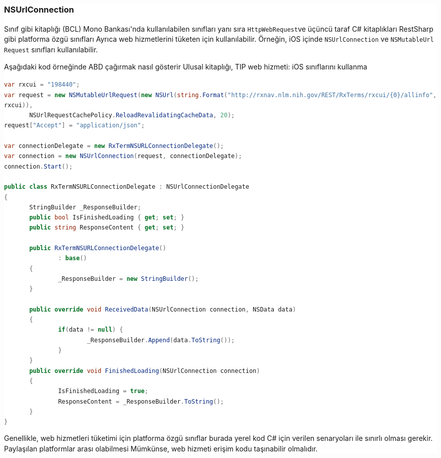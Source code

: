 <a name="Using_NSUrlconnection" />

### <a name="nsurlconnection"></a>NSUrlConnection

Sınıf gibi kitaplığı (BCL) Mono Bankası'nda kullanılabilen sınıfları yanı sıra `HttpWebRequest`ve üçüncü taraf C# kitaplıkları RestSharp gibi platforma özgü sınıfları Ayrıca web hizmetlerini tüketen için kullanılabilir. Örneğin, iOS içinde `NSUrlConnection` ve `NSMutableUrlRequest` sınıfları kullanılabilir.

Aşağıdaki kod örneğinde ABD çağırmak nasıl gösterir Ulusal kitaplığı, TIP web hizmeti: iOS sınıflarını kullanma

```csharp
var rxcui = "198440";
var request = new NSMutableUrlRequest(new NSUrl(string.Format("http://rxnav.nlm.nih.gov/REST/RxTerms/rxcui/{0}/allinfo", rxcui)),
       NSUrlRequestCachePolicy.ReloadRevalidatingCacheData, 20);
request["Accept"] = "application/json";

var connectionDelegate = new RxTermNSURLConnectionDelegate();
var connection = new NSUrlConnection(request, connectionDelegate);
connection.Start();

public class RxTermNSURLConnectionDelegate : NSUrlConnectionDelegate
{
       StringBuilder _ResponseBuilder;
       public bool IsFinishedLoading { get; set; }
       public string ResponseContent { get; set; }

       public RxTermNSURLConnectionDelegate()
               : base()
       {
               _ResponseBuilder = new StringBuilder();
       }

       public override void ReceivedData(NSUrlConnection connection, NSData data)
       {
               if(data != null) {
                       _ResponseBuilder.Append(data.ToString());
               }
       }
       public override void FinishedLoading(NSUrlConnection connection)
       {
               IsFinishedLoading = true;
               ResponseContent = _ResponseBuilder.ToString();
       }
}
```

Genellikle, web hizmetleri tüketimi için platforma özgü sınıflar burada yerel kod C# için verilen senaryoları ile sınırlı olması gerekir. Paylaşılan platformlar arası olabilmesi Mümkünse, web hizmeti erişim kodu taşınabilir olmalıdır.
